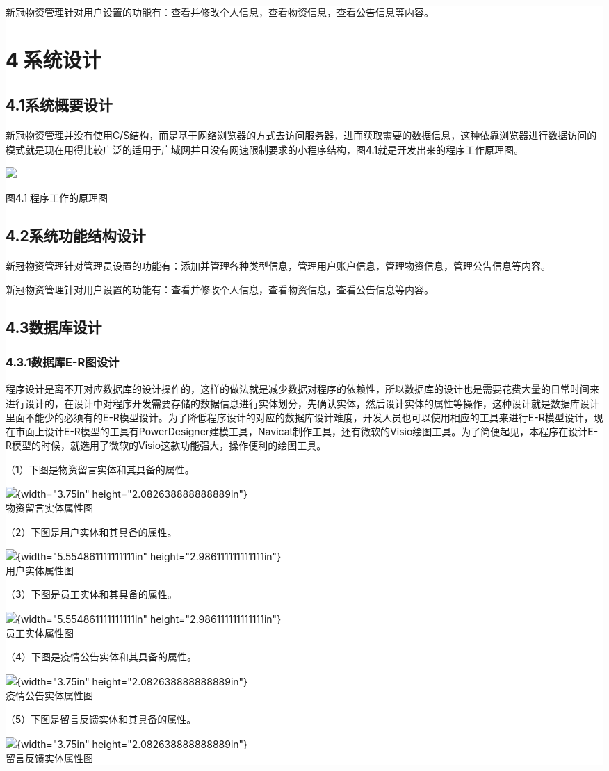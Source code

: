 新冠物资管理针对用户设置的功能有：查看并修改个人信息，查看物资信息，查看公告信息等内容。

# 4 系统设计

## 4.1系统概要设计

新冠物资管理并没有使用C/S结构，而是基于网络浏览器的方式去访问服务器，进而获取需要的数据信息，这种依靠浏览器进行数据访问的模式就是现在用得比较广泛的适用于广域网并且没有网速限制要求的小程序结构，图4.1就是开发出来的程序工作原理图。

![](media/image5.wmf)

图4.1 程序工作的原理图

## 4.2系统功能结构设计

新冠物资管理针对管理员设置的功能有：添加并管理各种类型信息，管理用户账户信息，管理物资信息，管理公告信息等内容。

新冠物资管理针对用户设置的功能有：查看并修改个人信息，查看物资信息，查看公告信息等内容。

## 4.3数据库设计

### 4.3.1数据库E-R图设计

程序设计是离不开对应数据库的设计操作的，这样的做法就是减少数据对程序的依赖性，所以数据库的设计也是需要花费大量的日常时间来进行设计的，在设计中对程序开发需要存储的数据信息进行实体划分，先确认实体，然后设计实体的属性等操作，这种设计就是数据库设计里面不能少的必须有的E-R模型设计。为了降低程序设计的对应的数据库设计难度，开发人员也可以使用相应的工具来进行E-R模型设计，现在市面上设计E-R模型的工具有PowerDesigner建模工具，Navicat制作工具，还有微软的Visio绘图工具。为了简便起见，本程序在设计E-R模型的时候，就选用了微软的Visio这款功能强大，操作便利的绘图工具。

（1）下图是物资留言实体和其具备的属性。

![](media/image6.jpeg){width="3.75in" height="2.082638888888889in"}\
物资留言实体属性图

（2）下图是用户实体和其具备的属性。

![](media/image7.jpeg){width="5.554861111111111in"
height="2.986111111111111in"}\
用户实体属性图

（3）下图是员工实体和其具备的属性。

![](media/image8.jpeg){width="5.554861111111111in"
height="2.986111111111111in"}\
员工实体属性图

（4）下图是疫情公告实体和其具备的属性。

![](media/image9.jpeg){width="3.75in" height="2.082638888888889in"}\
疫情公告实体属性图

（5）下图是留言反馈实体和其具备的属性。

![](media/image10.jpeg){width="3.75in" height="2.082638888888889in"}\
留言反馈实体属性图
